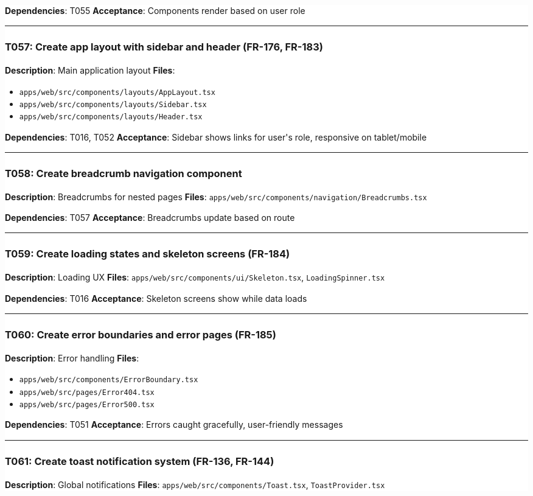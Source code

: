 **Dependencies**: T055
**Acceptance**: Components render based on user role

---

### T057: Create app layout with sidebar and header (FR-176, FR-183)
**Description**: Main application layout
**Files**:
- `apps/web/src/components/layouts/AppLayout.tsx`
- `apps/web/src/components/layouts/Sidebar.tsx`
- `apps/web/src/components/layouts/Header.tsx`

**Dependencies**: T016, T052
**Acceptance**: Sidebar shows links for user's role, responsive on tablet/mobile

---

### T058: Create breadcrumb navigation component
**Description**: Breadcrumbs for nested pages
**Files**: `apps/web/src/components/navigation/Breadcrumbs.tsx`

**Dependencies**: T057
**Acceptance**: Breadcrumbs update based on route

---

### T059: Create loading states and skeleton screens (FR-184)
**Description**: Loading UX
**Files**: `apps/web/src/components/ui/Skeleton.tsx`, `LoadingSpinner.tsx`

**Dependencies**: T016
**Acceptance**: Skeleton screens show while data loads

---

### T060: Create error boundaries and error pages (FR-185)
**Description**: Error handling
**Files**:
- `apps/web/src/components/ErrorBoundary.tsx`
- `apps/web/src/pages/Error404.tsx`
- `apps/web/src/pages/Error500.tsx`

**Dependencies**: T051
**Acceptance**: Errors caught gracefully, user-friendly messages

---

### T061: Create toast notification system (FR-136, FR-144)
**Description**: Global notifications
**Files**: `apps/web/src/components/Toast.tsx`, `ToastProvider.tsx`
